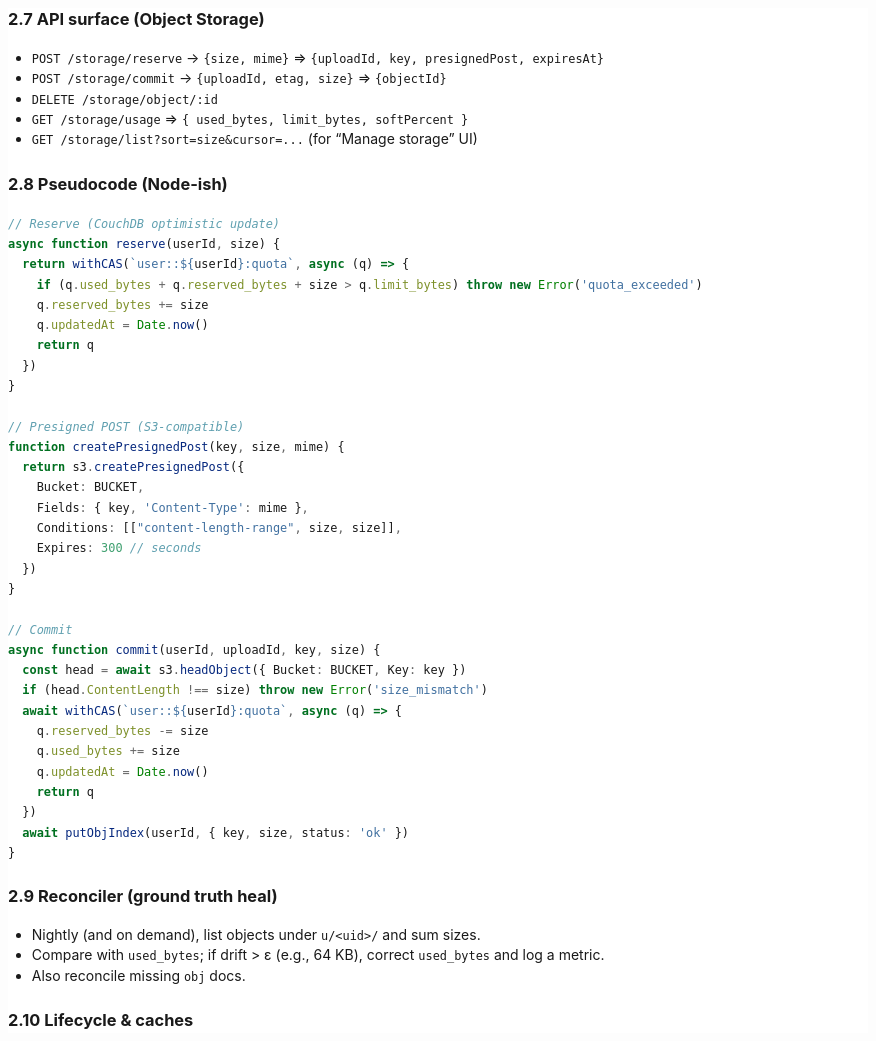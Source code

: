 ### 2.7 API surface (Object Storage)

* `POST /storage/reserve` → `{size, mime}` ⇒ `{uploadId, key, presignedPost, expiresAt}`
* `POST /storage/commit` → `{uploadId, etag, size}` ⇒ `{objectId}`
* `DELETE /storage/object/:id`
* `GET /storage/usage` ⇒ `{ used_bytes, limit_bytes, softPercent }`
* `GET /storage/list?sort=size&cursor=...` (for “Manage storage” UI)

### 2.8 Pseudocode (Node-ish)

```ts
// Reserve (CouchDB optimistic update)
async function reserve(userId, size) {
  return withCAS(`user::${userId}:quota`, async (q) => {
    if (q.used_bytes + q.reserved_bytes + size > q.limit_bytes) throw new Error('quota_exceeded')
    q.reserved_bytes += size
    q.updatedAt = Date.now()
    return q
  })
}

// Presigned POST (S3-compatible)
function createPresignedPost(key, size, mime) {
  return s3.createPresignedPost({
    Bucket: BUCKET,
    Fields: { key, 'Content-Type': mime },
    Conditions: [["content-length-range", size, size]],
    Expires: 300 // seconds
  })
}

// Commit
async function commit(userId, uploadId, key, size) {
  const head = await s3.headObject({ Bucket: BUCKET, Key: key })
  if (head.ContentLength !== size) throw new Error('size_mismatch')
  await withCAS(`user::${userId}:quota`, async (q) => {
    q.reserved_bytes -= size
    q.used_bytes += size
    q.updatedAt = Date.now()
    return q
  })
  await putObjIndex(userId, { key, size, status: 'ok' })
}
```

### 2.9 Reconciler (ground truth heal)

* Nightly (and on demand), list objects under `u/<uid>/` and sum sizes.
* Compare with `used_bytes`; if drift > ε (e.g., 64 KB), correct `used_bytes` and log a metric.
* Also reconcile missing `obj` docs.

### 2.10 Lifecycle & caches


[1]: https://www.scaleway.com/en/docs/object-storage/api-cli/lifecycle-rules-api/?utm_source=chatgpt.com "Managing the lifecycle of objects"
[2]: https://docs.couchdb.org/en/stable/replication/protocol.html?utm_source=chatgpt.com "2.4. CouchDB Replication Protocol"
[3]: https://www.scaleway.com/en/docs/object-storage/api-cli/bucket-policy/?utm_source=chatgpt.com "Bucket policies overview"
[4]: https://www.scaleway.com/en/pricing/storage/?utm_source=chatgpt.com "Storage Pricing"
[5]: https://www.scaleway.com/en/docs/object-storage/faq/?utm_source=chatgpt.com "Object Storage FAQ | Scaleway Documentation"
[6]: https://stackoverflow.com/questions/65801810/creating-aws-v4-signed-url-to-download-file-form-scaleway-object-storage?utm_source=chatgpt.com "python - Creating AWS V4 signed url to download file form ..."